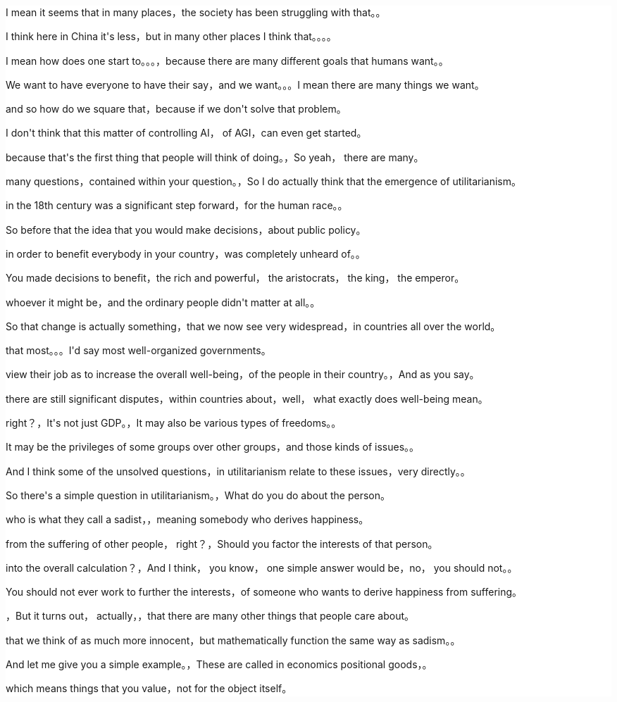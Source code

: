 I mean it seems that in many places，the society has been struggling with that。。

I think here in China it's less，but in many other places I think that。。。。

I mean how does one start to。。。，because there are many different goals that humans want。。

We want to have everyone to have their say，and we want。。。I mean there are many things we want。

and so how do we square that，because if we don't solve that problem。

I don't think that this matter of controlling AI， of AGI，can even get started。

because that's the first thing that people will think of doing。，So yeah， there are many。

 many questions，contained within your question。，So I do actually think that the emergence of utilitarianism。

in the 18th century was a significant step forward，for the human race。。

So before that the idea that you would make decisions，about public policy。

in order to benefit everybody in your country，was completely unheard of。。

You made decisions to benefit，the rich and powerful， the aristocrats， the king， the emperor。

whoever it might be，and the ordinary people didn't matter at all。。

So that change is actually something，that we now see very widespread，in countries all over the world。

that most。。。I'd say most well-organized governments。

view their job as to increase the overall well-being，of the people in their country。，And as you say。

 there are still significant disputes，within countries about，well， what exactly does well-being mean。

 right？，It's not just GDP。，It may also be various types of freedoms。。

It may be the privileges of some groups over other groups，and those kinds of issues。。

And I think some of the unsolved questions，in utilitarianism relate to these issues，very directly。。

So there's a simple question in utilitarianism。，What do you do about the person。

who is what they call a sadist，，meaning somebody who derives happiness。

from the suffering of other people， right？，Should you factor the interests of that person。

into the overall calculation？，And I think， you know， one simple answer would be，no， you should not。。

You should not ever work to further the interests，of someone who wants to derive happiness from suffering。

，But it turns out， actually，，that there are many other things that people care about。

that we think of as much more innocent，but mathematically function the same way as sadism。。

And let me give you a simple example。，These are called in economics positional goods，。

which means things that you value，not for the object itself。
